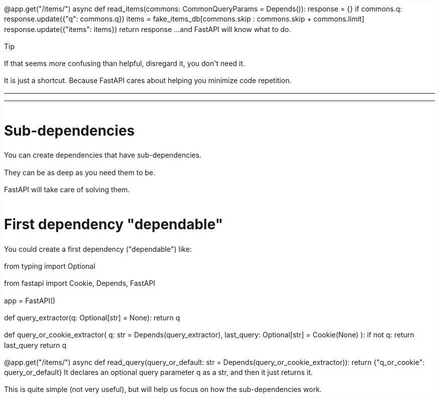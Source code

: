 
@app.get("/items/")
async def read_items(commons: CommonQueryParams = Depends()):
    response = {}
    if commons.q:
        response.update({"q": commons.q})
    items = fake_items_db[commons.skip : commons.skip + commons.limit]
    response.update({"items": items})
    return response
...and FastAPI will know what to do.

Tip

If that seems more confusing than helpful, disregard it, you don't need it.

It is just a shortcut. Because FastAPI cares about helping you minimize code repetition.

---
---

# Sub-dependencies
You can create dependencies that have sub-dependencies.

They can be as deep as you need them to be.

FastAPI will take care of solving them.

# First dependency "dependable"
You could create a first dependency ("dependable") like:


from typing import Optional

from fastapi import Cookie, Depends, FastAPI

app = FastAPI()


def query_extractor(q: Optional[str] = None):
    return q


def query_or_cookie_extractor(
    q: str = Depends(query_extractor), last_query: Optional[str] = Cookie(None)
):
    if not q:
        return last_query
    return q


@app.get("/items/")
async def read_query(query_or_default: str = Depends(query_or_cookie_extractor)):
    return {"q_or_cookie": query_or_default}
It declares an optional query parameter q as a str, and then it just returns it.

This is quite simple (not very useful), but will help us focus on how the sub-dependencies work.
